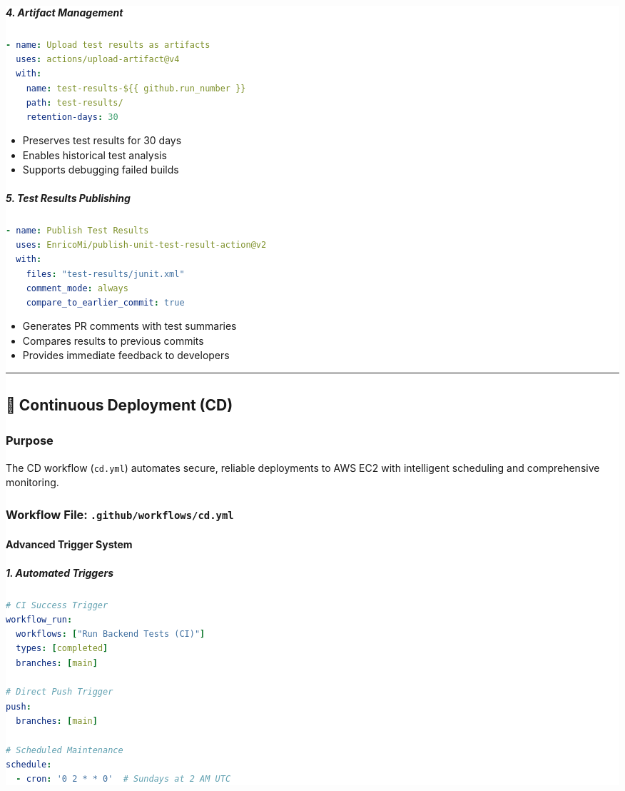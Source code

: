 ##### 4. **Artifact Management**
```yaml
- name: Upload test results as artifacts
  uses: actions/upload-artifact@v4
  with:
    name: test-results-${{ github.run_number }}
    path: test-results/
    retention-days: 30
```
- Preserves test results for 30 days
- Enables historical test analysis
- Supports debugging failed builds

##### 5. **Test Results Publishing**
```yaml
- name: Publish Test Results
  uses: EnricoMi/publish-unit-test-result-action@v2
  with:
    files: "test-results/junit.xml"
    comment_mode: always
    compare_to_earlier_commit: true
```
- Generates PR comments with test summaries
- Compares results to previous commits
- Provides immediate feedback to developers

---

## 🚀 Continuous Deployment (CD)

### Purpose
The CD workflow (`cd.yml`) automates secure, reliable deployments to AWS EC2 with intelligent scheduling and comprehensive monitoring.

### Workflow File: `.github/workflows/cd.yml`

#### **Advanced Trigger System**

##### 1. **Automated Triggers**
```yaml
# CI Success Trigger
workflow_run:
  workflows: ["Run Backend Tests (CI)"]
  types: [completed]
  branches: [main]

# Direct Push Trigger  
push:
  branches: [main]

# Scheduled Maintenance
schedule:
  - cron: '0 2 * * 0'  # Sundays at 2 AM UTC
```
